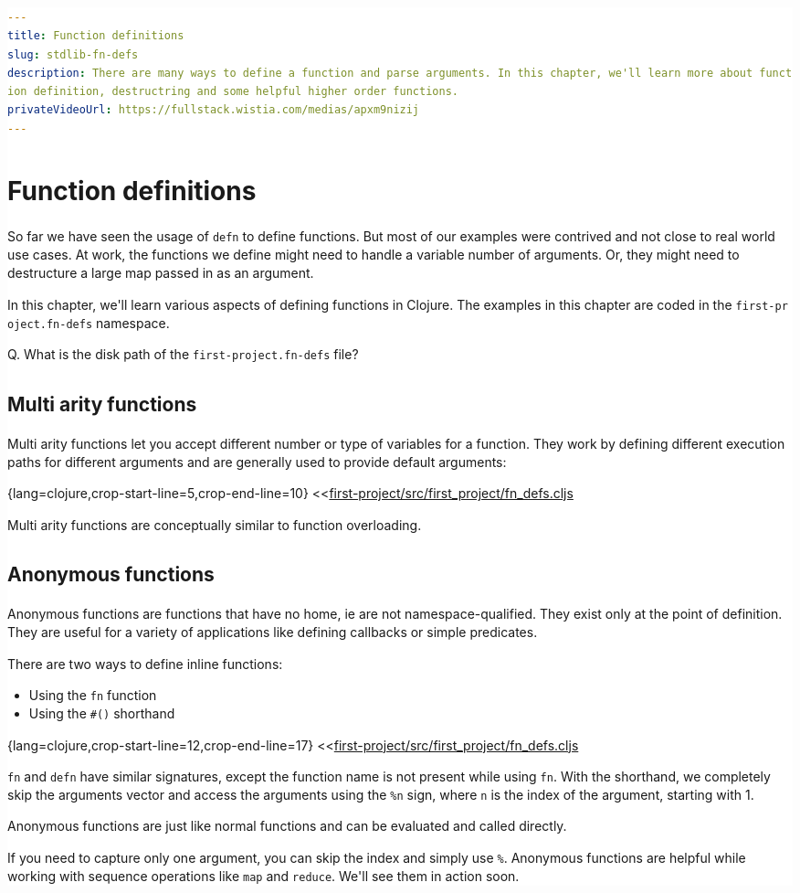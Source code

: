 ```yaml
---
title: Function definitions
slug: stdlib-fn-defs
description: There are many ways to define a function and parse arguments. In this chapter, we'll learn more about function definition, destructring and some helpful higher order functions.
privateVideoUrl: https://fullstack.wistia.com/medias/apxm9nizij
---
```


# Function definitions

So far we have seen the usage of `defn` to define functions. But most of our examples were contrived and not close to real world use cases.
At work, the functions we define might need to handle a variable number of arguments. Or, they might need to destructure a large map passed in as an argument.

In this chapter, we'll learn various aspects of defining functions in Clojure. The examples in this chapter are coded in the `first-project.fn-defs` namespace.

Q. What is the disk path of the `first-project.fn-defs` file?

## Multi arity functions
Multi arity functions let you accept different number or type of variables for a function. They work by defining different execution paths for different arguments and are generally used to provide default arguments:

{lang=clojure,crop-start-line=5,crop-end-line=10}
<<[first-project/src/first_project/fn_defs.cljs](./protected/source_code/first-project/src/first_project/fn_defs.cljs)

Multi arity functions are conceptually similar to function overloading.

## Anonymous functions
Anonymous functions are functions that have no home, ie are not namespace-qualified. They exist only at the point of definition. They are useful for a variety of applications like defining callbacks or simple predicates.

There are two ways to define inline functions:
- Using the `fn` function
- Using the `#()` shorthand

{lang=clojure,crop-start-line=12,crop-end-line=17}
<<[first-project/src/first_project/fn_defs.cljs](./protected/source_code/first-project/src/first_project/fn_defs.cljs)

`fn` and `defn` have similar signatures, except the function name is not present while using `fn`. With the shorthand, we completely skip the arguments vector and access the arguments using the `%n` sign, where `n` is the index of the argument, starting with 1.

Anonymous functions are just like normal functions and can be evaluated and called directly.

If you need to capture only one argument, you can skip the index and simply use `%`. Anonymous functions are helpful while working with sequence operations like `map` and `reduce`. We'll see them in action soon.
